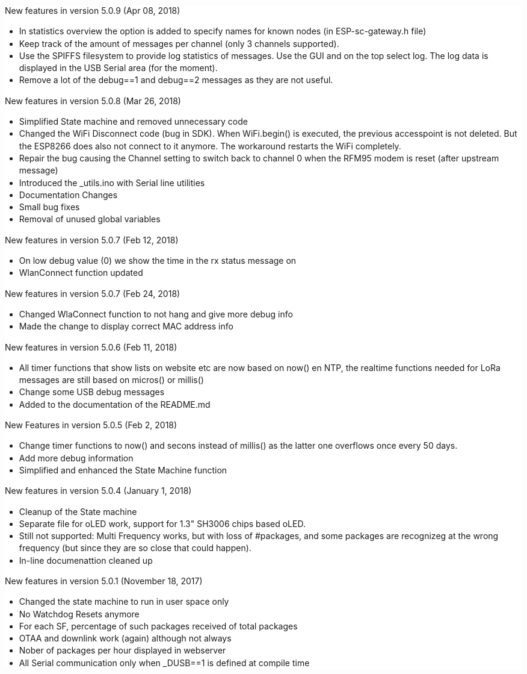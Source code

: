 New features in version 5.0.9 (Apr 08, 2018)
- In statistics overview the option is added to specify names for known nodes (in ESP-sc-gateway.h file)
- Keep track of the amount of messages per channel (only 3 channels supported).
- Use the SPIFFS filesystem to provide log statistics of messages. Use the GUI and on the top select log. 
The log data is displayed in the USB Serial area (for the moment).
- Remove a lot of the debug==1 and debug==2 messages as they are not useful.

New features in version 5.0.8 (Mar 26, 2018)
- Simplified State machine and removed unnecessary code
- Changed the WiFi Disconnect code (bug in SDK). When WiFi.begin() is executed, 
  the previous accesspoint is not deleted. But the ESP8266 does also not connect 
  to it anymore. The workaround restarts the WiFi completely.
- Repair the bug causing the Channel setting to switch back to channel 0 when the RFM95 modem is reset 
  (after upstream message)
- Introduced the _utils.ino with Serial line utilities
- Documentation Changes
- Small bug fixes
- Removal of unused global variables

New features in version 5.0.7 (Feb 12, 2018)
- On low debug value (0) we show the time in the rx status message on 
- WlanConnect function updated

New features in version 5.0.7 (Feb 24, 2018)
- Changed WlaConnect function to not hang and give more debug info
- Made the change to display correct MAC address info

New features in version 5.0.6 (Feb 11, 2018)
- All timer functions that show lists on website etc are now based on now() en NTP, 
the realtime functions needed for LoRa messages are still based on micros() or millis()
- Change some USB debug messages
- Added to the documentation of the README.md

New Features in version 5.0.5 (Feb 2, 2018)
- Change timer functions to now() and secons instead of millis() as the latter one overflows once 
every 50 days.
- Add more debug information
- Simplified and enhanced the State Machine function

New features in version 5.0.4 (January 1, 2018)
- Cleanup of the State machine
- Separate file for oLED work, support for 1.3" SH3006 chips based oLED.
- Still not supported: Multi Frequency works, but with loss of #packages, 
  and some packages are recognizeg at the wrong frequency (but since they are so close that could happen).
- In-line documenattion cleaned up

New features in version 5.0.1 (November 18, 2017)
- Changed the state machine to run in user space only
- No Watchdog Resets anymore
- For each SF, percentage of such packages received of total packages
- OTAA and downlink work (again) although not always
- Nober of packages per hour displayed in webserver
- All Serial communication only when _DUSB==1 is defined at compile time
